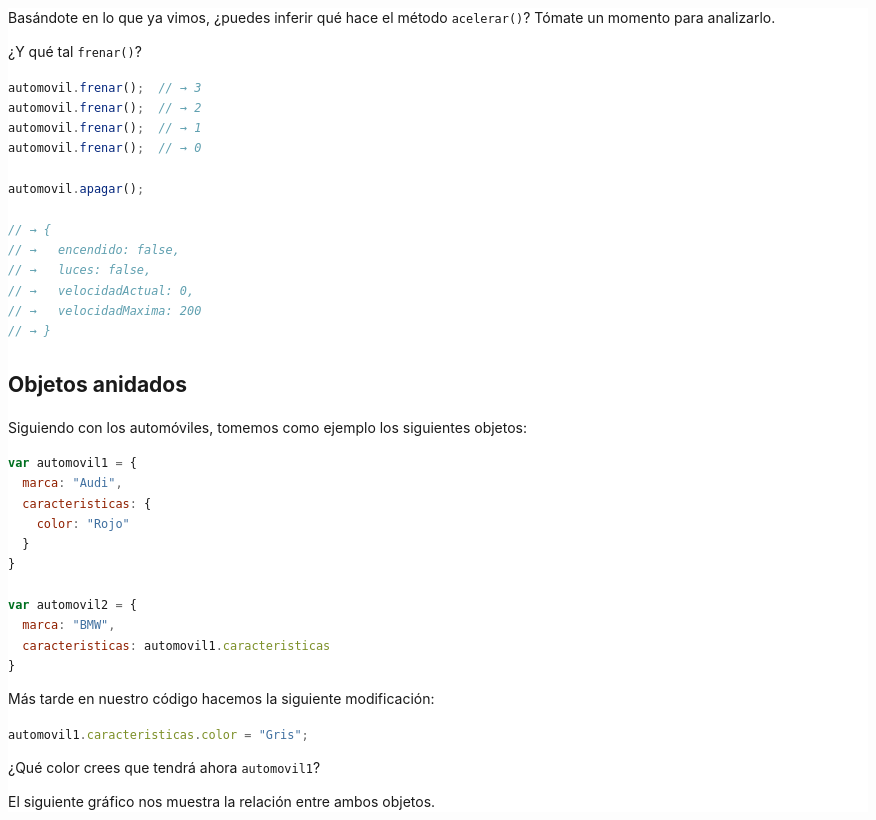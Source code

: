 Basándote en lo que ya vimos, ¿puedes inferir qué hace el método `acelerar()`? Tómate un momento para analizarlo.

¿Y qué tal `frenar()`?

```javascript
automovil.frenar();  // → 3
automovil.frenar();  // → 2
automovil.frenar();  // → 1
automovil.frenar();  // → 0

automovil.apagar();

// → {
// →   encendido: false,
// →   luces: false,
// →   velocidadActual: 0,
// →   velocidadMaxima: 200
// → }
```

## Objetos anidados

Siguiendo con los automóviles, tomemos como ejemplo los siguientes objetos:

```javascript
var automovil1 = {
  marca: "Audi",
  caracteristicas: {
    color: "Rojo"
  }
}

var automovil2 = {
  marca: "BMW",
  caracteristicas: automovil1.caracteristicas
}
```

Más tarde en nuestro código hacemos la siguiente modificación:

```javascript
automovil1.caracteristicas.color = "Gris";
```

¿Qué color crees que tendrá ahora `automovil1`?

El siguiente gráfico nos muestra la relación entre ambos objetos.
